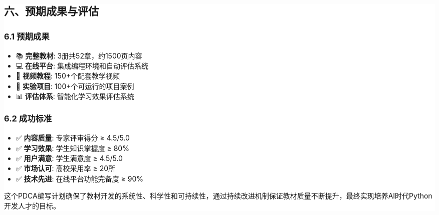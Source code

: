 ## 六、预期成果与评估

### 6.1 预期成果
- 📚 **完整教材**: 3册共52章，约1500页内容
- 💻 **在线平台**: 集成编程环境和自动评估系统  
- 🎥 **视频教程**: 150+个配套教学视频
- 🧪 **实验项目**: 100+个可运行的项目案例
- 📊 **评估体系**: 智能化学习效果评估系统

### 6.2 成功标准
- ✅ **内容质量**: 专家评审得分 ≥ 4.5/5.0
- ✅ **学习效果**: 学生知识掌握度 ≥ 80%
- ✅ **用户满意**: 学生满意度 ≥ 4.5/5.0
- ✅ **市场认可**: 高校采用率 ≥ 20所
- ✅ **技术先进**: 在线平台功能完备度 ≥ 90%

这个PDCA编写计划确保了教材开发的系统性、科学性和可持续性，通过持续改进机制保证教材质量不断提升，最终实现培养AI时代Python开发人才的目标。 